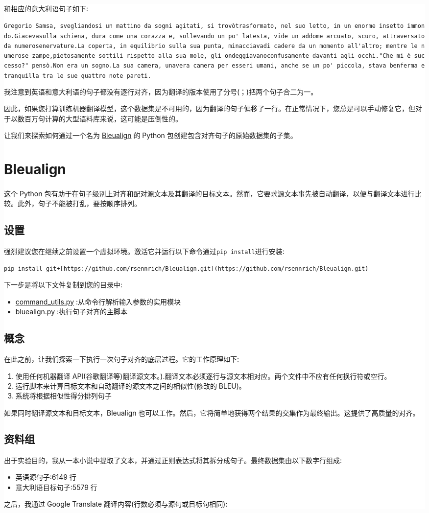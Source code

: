 和相应的意大利语句子如下:

```
Gregorio Samsa, svegliandosi un mattino da sogni agitati, si trovòtrasformato, nel suo letto, in un enorme insetto immondo.Giacevasulla schiena, dura come una corazza e, sollevando un po' latesta, vide un addome arcuato, scuro, attraversato da numerosenervature.La coperta, in equilibrio sulla sua punta, minacciavadi cadere da un momento all'altro; mentre le numerose zampe,pietosamente sottili rispetto alla sua mole, gli ondeggiavanoconfusamente davanti agli occhi."Che mi è successo?" pensò.Non era un sogno.La sua camera, unavera camera per esseri umani, anche se un po' piccola, stava benferma e tranquilla tra le sue quattro note pareti.
```

我注意到英语和意大利语的句子都没有逐行对齐，因为翻译的版本使用了分号(；)把两个句子合二为一。

因此，如果您打算训练机器翻译模型，这个数据集是不可用的，因为翻译的句子偏移了一行。在正常情况下，您总是可以手动修复它，但对于以数百万句计算的大型语料库来说，这可能是压倒性的。

让我们来探索如何通过一个名为 [Bleualign](https://github.com/rsennrich/bleualign) 的 Python 包创建包含对齐句子的原始数据集的子集。

# Bleualign

这个 Python 包有助于在句子级别上对齐和配对源文本及其翻译的目标文本。然而，它要求源文本事先被自动翻译，以便与翻译文本进行比较。此外，句子不能被打乱，要按顺序排列。

## 设置

强烈建议您在继续之前设置一个虚拟环境。激活它并运行以下命令通过`pip install`进行安装:

```
pip install git+[https://github.com/rsennrich/Bleualign.git](https://github.com/rsennrich/Bleualign.git)
```

下一步是将以下文件复制到您的目录中:

*   [command_utils.py](https://github.com/rsennrich/Bleualign/blob/master/command_utils.py) :从命令行解析输入参数的实用模块
*   [bluealign.py](https://github.com/rsennrich/Bleualign/blob/master/bleualign.py) :执行句子对齐的主脚本

## 概念

在此之前，让我们探索一下执行一次句子对齐的底层过程。它的工作原理如下:

1.  使用任何机器翻译 API(谷歌翻译等)翻译源文本。).翻译文本必须逐行与源文本相对应。两个文件中不应有任何换行符或空行。
2.  运行脚本来计算目标文本和自动翻译的源文本之间的相似性(修改的 BLEU)。
3.  系统将根据相似性得分排列句子

如果同时翻译源文本和目标文本，Bleualign 也可以工作。然后，它将简单地获得两个结果的交集作为最终输出。这提供了高质量的对齐。

## 资料组

出于实验目的，我从一本小说中提取了文本，并通过正则表达式将其拆分成句子。最终数据集由以下数字行组成:

*   英语源句子:6149 行
*   意大利语目标句子:5579 行

之后，我通过 Google Translate 翻译内容(行数必须与源句或目标句相同):
